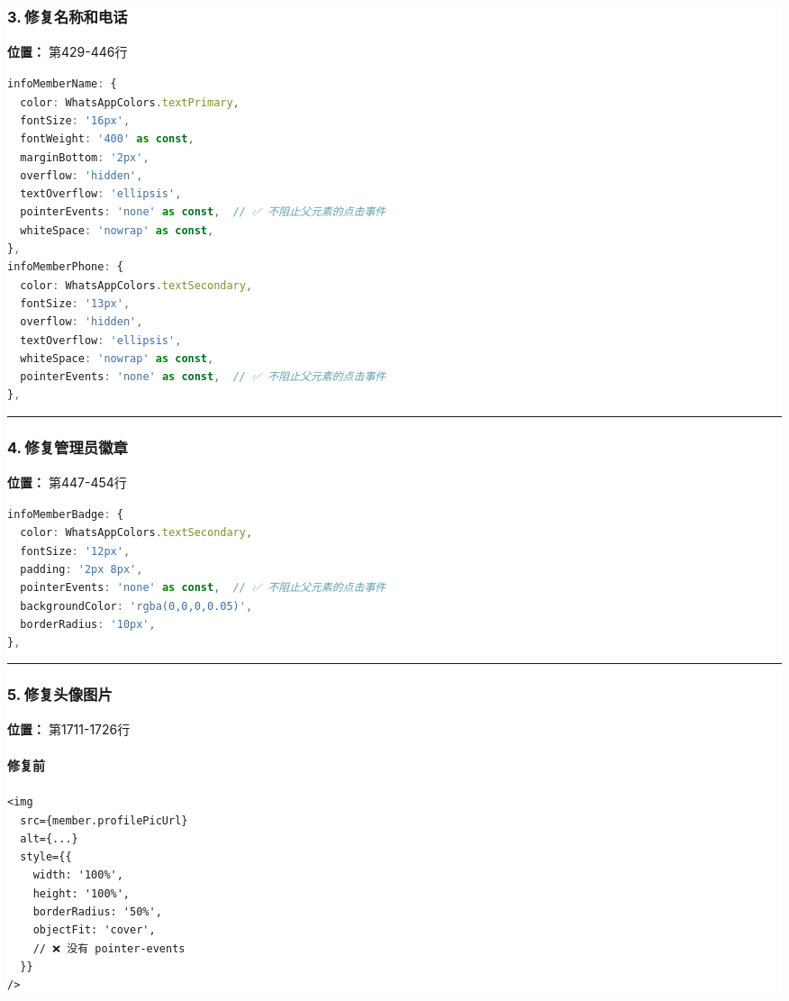 
### 3. 修复名称和电话

**位置：** 第429-446行

```typescript
infoMemberName: {
  color: WhatsAppColors.textPrimary,
  fontSize: '16px',
  fontWeight: '400' as const,
  marginBottom: '2px',
  overflow: 'hidden',
  textOverflow: 'ellipsis',
  pointerEvents: 'none' as const,  // ✅ 不阻止父元素的点击事件
  whiteSpace: 'nowrap' as const,
},
infoMemberPhone: {
  color: WhatsAppColors.textSecondary,
  fontSize: '13px',
  overflow: 'hidden',
  textOverflow: 'ellipsis',
  whiteSpace: 'nowrap' as const,
  pointerEvents: 'none' as const,  // ✅ 不阻止父元素的点击事件
},
```

---

### 4. 修复管理员徽章

**位置：** 第447-454行

```typescript
infoMemberBadge: {
  color: WhatsAppColors.textSecondary,
  fontSize: '12px',
  padding: '2px 8px',
  pointerEvents: 'none' as const,  // ✅ 不阻止父元素的点击事件
  backgroundColor: 'rgba(0,0,0,0.05)',
  borderRadius: '10px',
},
```

---

### 5. 修复头像图片

**位置：** 第1711-1726行

#### 修复前

```tsx
<img
  src={member.profilePicUrl}
  alt={...}
  style={{
    width: '100%',
    height: '100%',
    borderRadius: '50%',
    objectFit: 'cover',
    // ❌ 没有 pointer-events
  }}
/>
```
